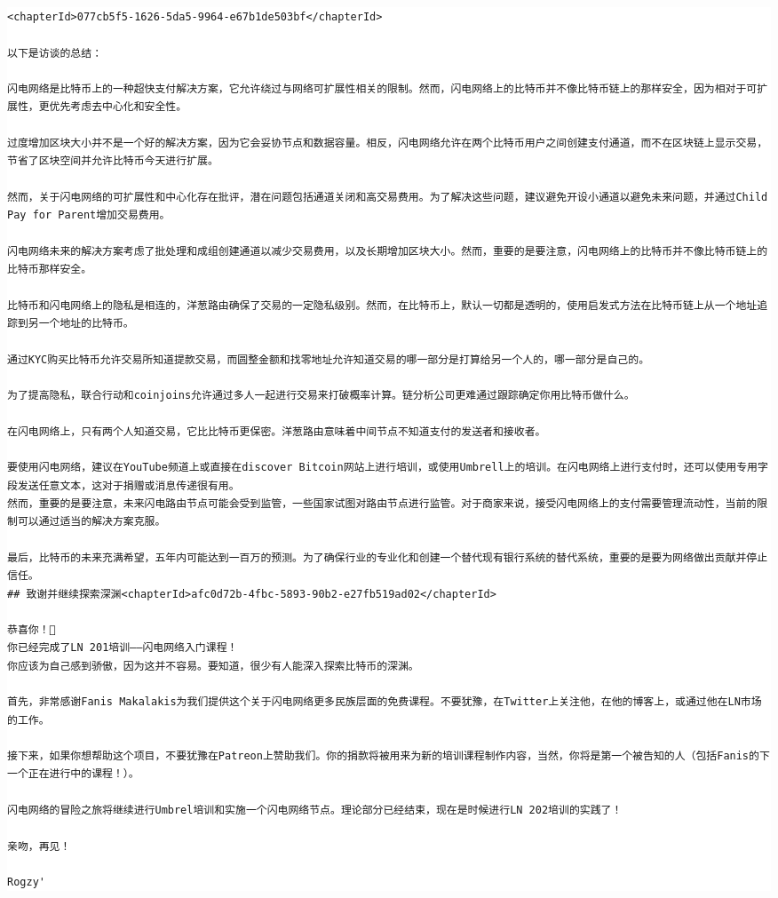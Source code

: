 ```
<chapterId>077cb5f5-1626-5da5-9964-e67b1de503bf</chapterId>

以下是访谈的总结：

闪电网络是比特币上的一种超快支付解决方案，它允许绕过与网络可扩展性相关的限制。然而，闪电网络上的比特币并不像比特币链上的那样安全，因为相对于可扩展性，更优先考虑去中心化和安全性。

过度增加区块大小并不是一个好的解决方案，因为它会妥协节点和数据容量。相反，闪电网络允许在两个比特币用户之间创建支付通道，而不在区块链上显示交易，节省了区块空间并允许比特币今天进行扩展。

然而，关于闪电网络的可扩展性和中心化存在批评，潜在问题包括通道关闭和高交易费用。为了解决这些问题，建议避免开设小通道以避免未来问题，并通过Child Pay for Parent增加交易费用。

闪电网络未来的解决方案考虑了批处理和成组创建通道以减少交易费用，以及长期增加区块大小。然而，重要的是要注意，闪电网络上的比特币并不像比特币链上的比特币那样安全。

比特币和闪电网络上的隐私是相连的，洋葱路由确保了交易的一定隐私级别。然而，在比特币上，默认一切都是透明的，使用启发式方法在比特币链上从一个地址追踪到另一个地址的比特币。

通过KYC购买比特币允许交易所知道提款交易，而圆整金额和找零地址允许知道交易的哪一部分是打算给另一个人的，哪一部分是自己的。

为了提高隐私，联合行动和coinjoins允许通过多人一起进行交易来打破概率计算。链分析公司更难通过跟踪确定你用比特币做什么。

在闪电网络上，只有两个人知道交易，它比比特币更保密。洋葱路由意味着中间节点不知道支付的发送者和接收者。

要使用闪电网络，建议在YouTube频道上或直接在discover Bitcoin网站上进行培训，或使用Umbrell上的培训。在闪电网络上进行支付时，还可以使用专用字段发送任意文本，这对于捐赠或消息传递很有用。
然而，重要的是要注意，未来闪电路由节点可能会受到监管，一些国家试图对路由节点进行监管。对于商家来说，接受闪电网络上的支付需要管理流动性，当前的限制可以通过适当的解决方案克服。

最后，比特币的未来充满希望，五年内可能达到一百万的预测。为了确保行业的专业化和创建一个替代现有银行系统的替代系统，重要的是要为网络做出贡献并停止信任。
## 致谢并继续探索深渊<chapterId>afc0d72b-4fbc-5893-90b2-e27fb519ad02</chapterId>

恭喜你！🎉
你已经完成了LN 201培训——闪电网络入门课程！
你应该为自己感到骄傲，因为这并不容易。要知道，很少有人能深入探索比特币的深渊。

首先，非常感谢Fanis Makalakis为我们提供这个关于闪电网络更多民族层面的免费课程。不要犹豫，在Twitter上关注他，在他的博客上，或通过他在LN市场的工作。

接下来，如果你想帮助这个项目，不要犹豫在Patreon上赞助我们。你的捐款将被用来为新的培训课程制作内容，当然，你将是第一个被告知的人（包括Fanis的下一个正在进行中的课程！）。

闪电网络的冒险之旅将继续进行Umbrel培训和实施一个闪电网络节点。理论部分已经结束，现在是时候进行LN 202培训的实践了！

亲吻，再见！

Rogzy'